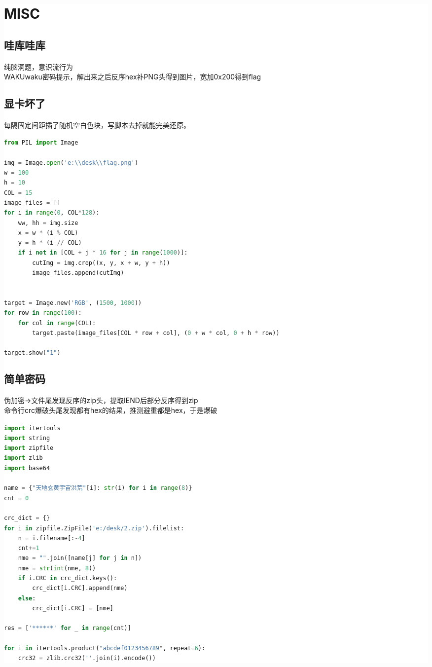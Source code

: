 # MISC
## 哇库哇库
纯脑洞题，意识流行为  
WAKUwaku密码提示，解出来之后反序hex补PNG头得到图片，宽加0x200得到flag

## 显卡坏了
每隔固定间距插了随机空白色块，写脚本去掉就能完美还原。
```python
from PIL import Image

img = Image.open('e:\\desk\\flag.png')
w = 100
h = 10
COL = 15
image_files = []
for i in range(0, COL*128):
    ww, hh = img.size
    x = w * (i % COL)
    y = h * (i // COL)
    if i not in [COL + j * 16 for j in range(1000)]:
        cutImg = img.crop((x, y, x + w, y + h))
        image_files.append(cutImg)


target = Image.new('RGB', (1500, 1000))
for row in range(100):
    for col in range(COL):
        target.paste(image_files[COL * row + col], (0 + w * col, 0 + h * row))

target.show("1")
```

## 简单密码
伪加密->文件尾发现反序的zip头，提取IEND后部分反序得到zip  
命令行crc爆破头尾发现都有hex的结果，推测避重都是hex，于是爆破
```python
import itertools
import string
import zipfile
import zlib
import base64

name = {"天地玄黄宇宙洪荒"[i]: str(i) for i in range(8)}
cnt = 0

crc_dict = {}
for i in zipfile.ZipFile('e:/desk/2.zip').filelist:
    n = i.filename[:-4]
    cnt+=1
    nme = "".join([name[j] for j in n])
    nme = str(int(nme, 8))
    if i.CRC in crc_dict.keys():
        crc_dict[i.CRC].append(nme)
    else:
        crc_dict[i.CRC] = [nme]

res = ['******' for _ in range(cnt)]

for i in itertools.product("abcdef0123456789", repeat=6):
    crc32 = zlib.crc32(''.join(i).encode())
```
